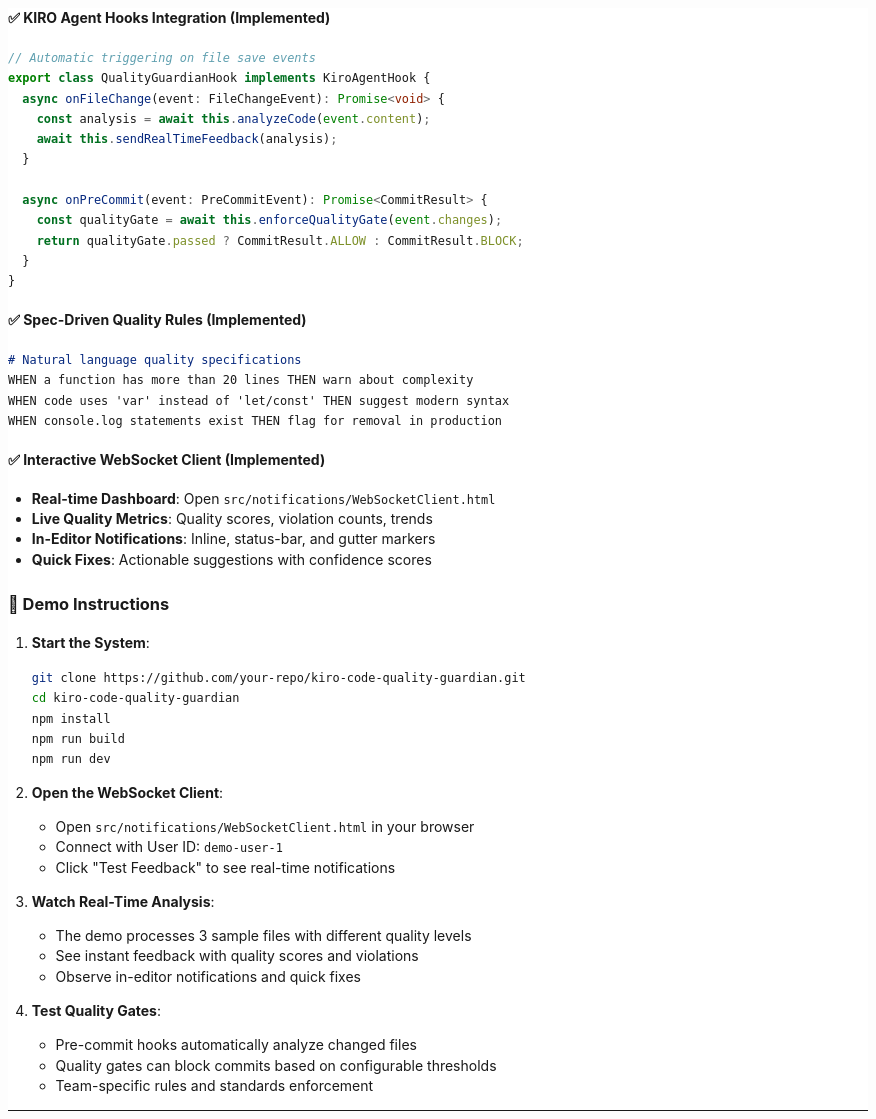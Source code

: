 #### ✅ **KIRO Agent Hooks Integration** (Implemented)
```typescript
// Automatic triggering on file save events
export class QualityGuardianHook implements KiroAgentHook {
  async onFileChange(event: FileChangeEvent): Promise<void> {
    const analysis = await this.analyzeCode(event.content);
    await this.sendRealTimeFeedback(analysis);
  }
  
  async onPreCommit(event: PreCommitEvent): Promise<CommitResult> {
    const qualityGate = await this.enforceQualityGate(event.changes);
    return qualityGate.passed ? CommitResult.ALLOW : CommitResult.BLOCK;
  }
}
```

#### ✅ **Spec-Driven Quality Rules** (Implemented)
```markdown
# Natural language quality specifications
WHEN a function has more than 20 lines THEN warn about complexity
WHEN code uses 'var' instead of 'let/const' THEN suggest modern syntax
WHEN console.log statements exist THEN flag for removal in production
```

#### ✅ **Interactive WebSocket Client** (Implemented)
- **Real-time Dashboard**: Open `src/notifications/WebSocketClient.html`
- **Live Quality Metrics**: Quality scores, violation counts, trends
- **In-Editor Notifications**: Inline, status-bar, and gutter markers
- **Quick Fixes**: Actionable suggestions with confidence scores

### 🎥 Demo Instructions

1. **Start the System**:
   ```bash
   git clone https://github.com/your-repo/kiro-code-quality-guardian.git
   cd kiro-code-quality-guardian
   npm install
   npm run build
   npm run dev
   ```

2. **Open the WebSocket Client**:
   - Open `src/notifications/WebSocketClient.html` in your browser
   - Connect with User ID: `demo-user-1`
   - Click "Test Feedback" to see real-time notifications

3. **Watch Real-Time Analysis**:
   - The demo processes 3 sample files with different quality levels
   - See instant feedback with quality scores and violations
   - Observe in-editor notifications and quick fixes

4. **Test Quality Gates**:
   - Pre-commit hooks automatically analyze changed files
   - Quality gates can block commits based on configurable thresholds
   - Team-specific rules and standards enforcement

---